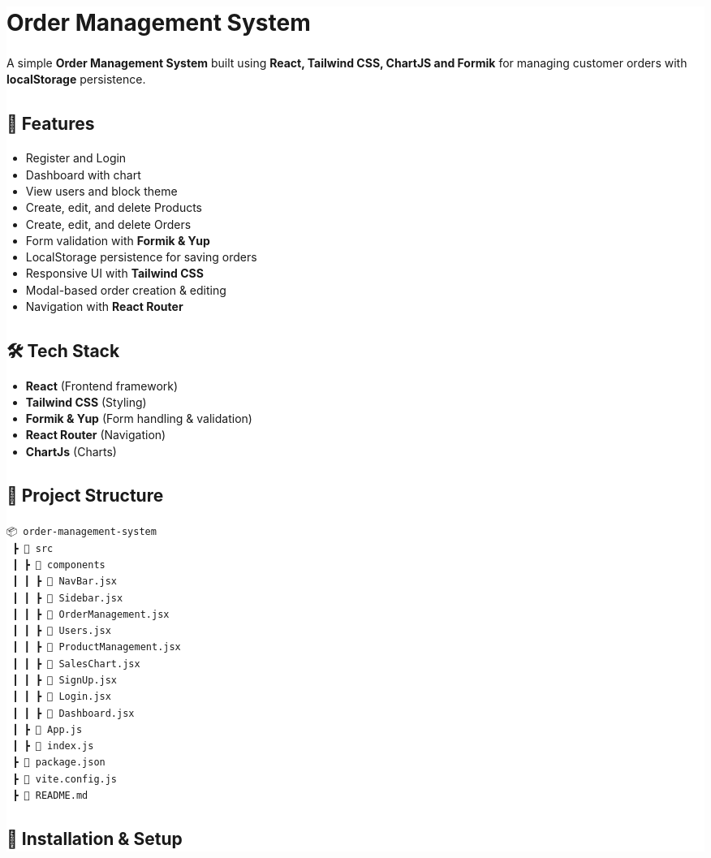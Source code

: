 # Order Management System

A simple **Order Management System** built using **React, Tailwind CSS, ChartJS and Formik** for managing customer orders with **localStorage** persistence.

## 🚀 Features

- Register and Login
- Dashboard with chart 
- View users and block theme
- Create, edit, and delete Products
- Create, edit, and delete Orders
- Form validation with **Formik & Yup**
- LocalStorage persistence for saving orders
- Responsive UI with **Tailwind CSS**
- Modal-based order creation & editing
- Navigation with **React Router**

## 🛠️ Tech Stack

- **React** (Frontend framework)
- **Tailwind CSS** (Styling)
- **Formik & Yup** (Form handling & validation)
- **React Router** (Navigation)
- **ChartJs** (Charts)

## 📂 Project Structure

```
📦 order-management-system
 ┣ 📂 src
 ┃ ┣ 📂 components
 ┃ ┃ ┣ 📜 NavBar.jsx
 ┃ ┃ ┣ 📜 Sidebar.jsx
 ┃ ┃ ┣ 📜 OrderManagement.jsx
 ┃ ┃ ┣ 📜 Users.jsx
 ┃ ┃ ┣ 📜 ProductManagement.jsx
 ┃ ┃ ┣ 📜 SalesChart.jsx 
 ┃ ┃ ┣ 📜 SignUp.jsx 
 ┃ ┃ ┣ 📜 Login.jsx 
 ┃ ┃ ┣ 📜 Dashboard.jsx
 ┃ ┣ 📜 App.js
 ┃ ┣ 📜 index.js
 ┣ 📜 package.json
 ┣ 📜 vite.config.js
 ┣ 📜 README.md
```

## 🚀 Installation & Setup

